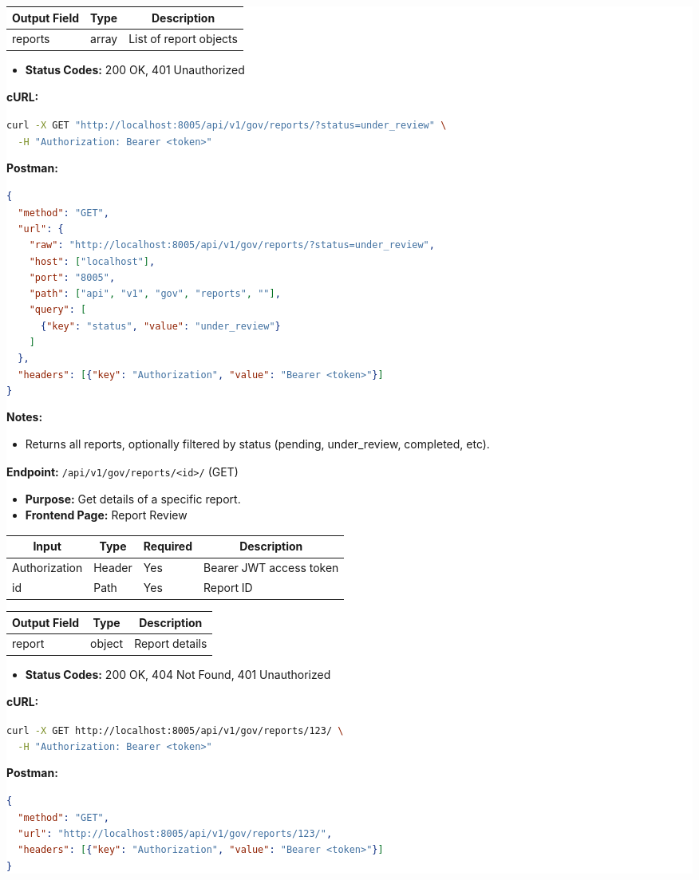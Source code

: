 | Output Field | Type   | Description                  |
|--------------|--------|------------------------------|
| reports      | array  | List of report objects       |

- **Status Codes:** 200 OK, 401 Unauthorized

**cURL:**
```bash
curl -X GET "http://localhost:8005/api/v1/gov/reports/?status=under_review" \
  -H "Authorization: Bearer <token>"
```

**Postman:**
```json
{
  "method": "GET",
  "url": {
    "raw": "http://localhost:8005/api/v1/gov/reports/?status=under_review",
    "host": ["localhost"],
    "port": "8005",
    "path": ["api", "v1", "gov", "reports", ""],
    "query": [
      {"key": "status", "value": "under_review"}
    ]
  },
  "headers": [{"key": "Authorization", "value": "Bearer <token>"}]
}
```

**Notes:**
- Returns all reports, optionally filtered by status (pending, under_review, completed, etc).

**Endpoint:** `/api/v1/gov/reports/<id>/` (GET)

- **Purpose:** Get details of a specific report.
- **Frontend Page:** Report Review

| Input         | Type   | Required | Description                |
|---------------|--------|----------|----------------------------|
| Authorization | Header | Yes      | Bearer JWT access token    |
| id            | Path   | Yes      | Report ID                  |

| Output Field | Type   | Description                  |
|--------------|--------|------------------------------|
| report       | object | Report details               |

- **Status Codes:** 200 OK, 404 Not Found, 401 Unauthorized

**cURL:**
```bash
curl -X GET http://localhost:8005/api/v1/gov/reports/123/ \
  -H "Authorization: Bearer <token>"
```

**Postman:**
```json
{
  "method": "GET",
  "url": "http://localhost:8005/api/v1/gov/reports/123/",
  "headers": [{"key": "Authorization", "value": "Bearer <token>"}]
}
```
